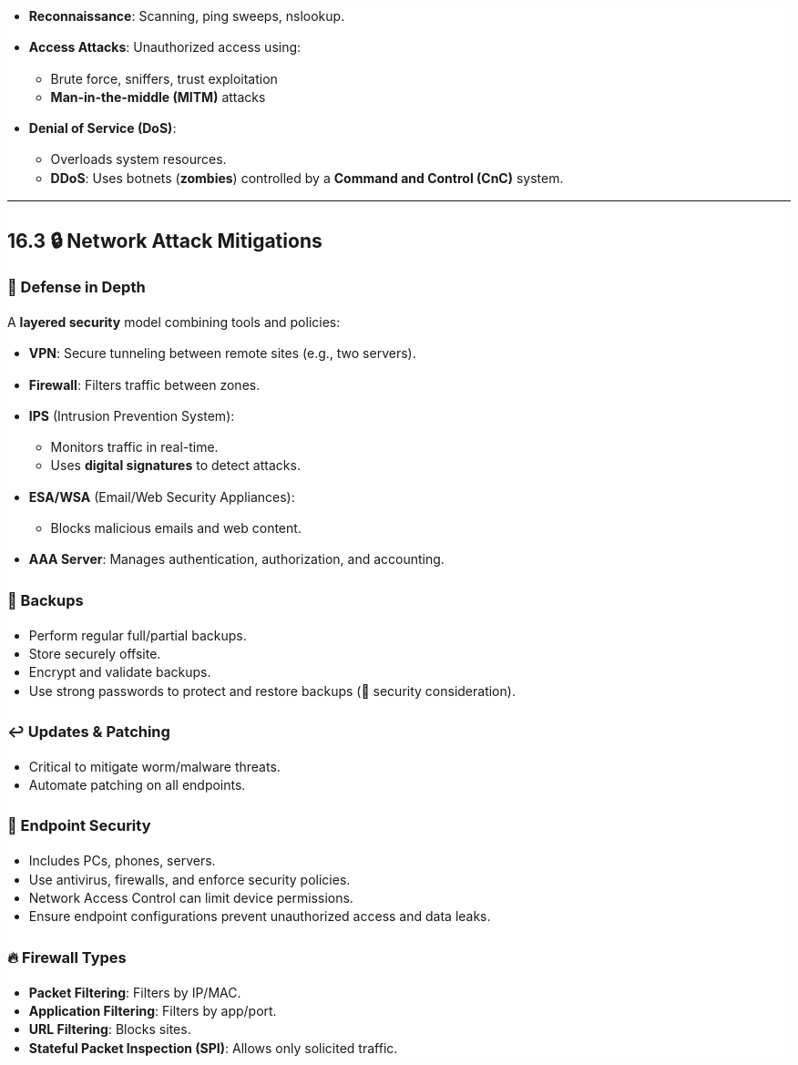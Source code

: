 * **Reconnaissance**: Scanning, ping sweeps, nslookup.
* **Access Attacks**: Unauthorized access using:

  * Brute force, sniffers, trust exploitation
  * **Man-in-the-middle (MITM)** attacks
* **Denial of Service (DoS)**:

  * Overloads system resources.
  * **DDoS**: Uses botnets (**zombies**) controlled by a **Command and Control (CnC)** system.

---

## 16.3 🔒 Network Attack Mitigations

### 🔹 Defense in Depth

A **layered security** model combining tools and policies:

* **VPN**: Secure tunneling between remote sites (e.g., two servers).
* **Firewall**: Filters traffic between zones.
* **IPS** (Intrusion Prevention System):

  * Monitors traffic in real-time.
  * Uses **digital signatures** to detect attacks.
* **ESA/WSA** (Email/Web Security Appliances):

  * Blocks malicious emails and web content.
* **AAA Server**: Manages authentication, authorization, and accounting.

### 📂 Backups

* Perform regular full/partial backups.
* Store securely offsite.
* Encrypt and validate backups.
* Use strong passwords to protect and restore backups (🔐 security consideration).

### ↩️ Updates & Patching

* Critical to mitigate worm/malware threats.
* Automate patching on all endpoints.

### 🏡 Endpoint Security

* Includes PCs, phones, servers.
* Use antivirus, firewalls, and enforce security policies.
* Network Access Control can limit device permissions.
* Ensure endpoint configurations prevent unauthorized access and data leaks.

### 🔥 Firewall Types

* **Packet Filtering**: Filters by IP/MAC.
* **Application Filtering**: Filters by app/port.
* **URL Filtering**: Blocks sites.
* **Stateful Packet Inspection (SPI)**: Allows only solicited traffic.
